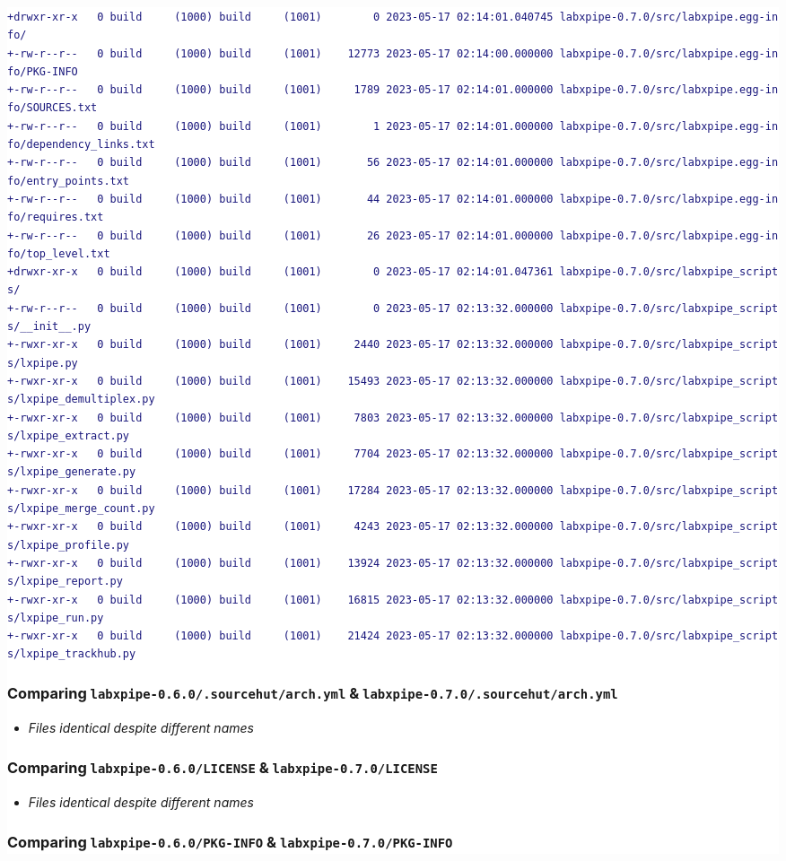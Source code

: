 ```diff
+drwxr-xr-x   0 build     (1000) build     (1001)        0 2023-05-17 02:14:01.040745 labxpipe-0.7.0/src/labxpipe.egg-info/
+-rw-r--r--   0 build     (1000) build     (1001)    12773 2023-05-17 02:14:00.000000 labxpipe-0.7.0/src/labxpipe.egg-info/PKG-INFO
+-rw-r--r--   0 build     (1000) build     (1001)     1789 2023-05-17 02:14:01.000000 labxpipe-0.7.0/src/labxpipe.egg-info/SOURCES.txt
+-rw-r--r--   0 build     (1000) build     (1001)        1 2023-05-17 02:14:01.000000 labxpipe-0.7.0/src/labxpipe.egg-info/dependency_links.txt
+-rw-r--r--   0 build     (1000) build     (1001)       56 2023-05-17 02:14:01.000000 labxpipe-0.7.0/src/labxpipe.egg-info/entry_points.txt
+-rw-r--r--   0 build     (1000) build     (1001)       44 2023-05-17 02:14:01.000000 labxpipe-0.7.0/src/labxpipe.egg-info/requires.txt
+-rw-r--r--   0 build     (1000) build     (1001)       26 2023-05-17 02:14:01.000000 labxpipe-0.7.0/src/labxpipe.egg-info/top_level.txt
+drwxr-xr-x   0 build     (1000) build     (1001)        0 2023-05-17 02:14:01.047361 labxpipe-0.7.0/src/labxpipe_scripts/
+-rw-r--r--   0 build     (1000) build     (1001)        0 2023-05-17 02:13:32.000000 labxpipe-0.7.0/src/labxpipe_scripts/__init__.py
+-rwxr-xr-x   0 build     (1000) build     (1001)     2440 2023-05-17 02:13:32.000000 labxpipe-0.7.0/src/labxpipe_scripts/lxpipe.py
+-rwxr-xr-x   0 build     (1000) build     (1001)    15493 2023-05-17 02:13:32.000000 labxpipe-0.7.0/src/labxpipe_scripts/lxpipe_demultiplex.py
+-rwxr-xr-x   0 build     (1000) build     (1001)     7803 2023-05-17 02:13:32.000000 labxpipe-0.7.0/src/labxpipe_scripts/lxpipe_extract.py
+-rwxr-xr-x   0 build     (1000) build     (1001)     7704 2023-05-17 02:13:32.000000 labxpipe-0.7.0/src/labxpipe_scripts/lxpipe_generate.py
+-rwxr-xr-x   0 build     (1000) build     (1001)    17284 2023-05-17 02:13:32.000000 labxpipe-0.7.0/src/labxpipe_scripts/lxpipe_merge_count.py
+-rwxr-xr-x   0 build     (1000) build     (1001)     4243 2023-05-17 02:13:32.000000 labxpipe-0.7.0/src/labxpipe_scripts/lxpipe_profile.py
+-rwxr-xr-x   0 build     (1000) build     (1001)    13924 2023-05-17 02:13:32.000000 labxpipe-0.7.0/src/labxpipe_scripts/lxpipe_report.py
+-rwxr-xr-x   0 build     (1000) build     (1001)    16815 2023-05-17 02:13:32.000000 labxpipe-0.7.0/src/labxpipe_scripts/lxpipe_run.py
+-rwxr-xr-x   0 build     (1000) build     (1001)    21424 2023-05-17 02:13:32.000000 labxpipe-0.7.0/src/labxpipe_scripts/lxpipe_trackhub.py
```

### Comparing `labxpipe-0.6.0/.sourcehut/arch.yml` & `labxpipe-0.7.0/.sourcehut/arch.yml`

 * *Files identical despite different names*

### Comparing `labxpipe-0.6.0/LICENSE` & `labxpipe-0.7.0/LICENSE`

 * *Files identical despite different names*

### Comparing `labxpipe-0.6.0/PKG-INFO` & `labxpipe-0.7.0/PKG-INFO`
